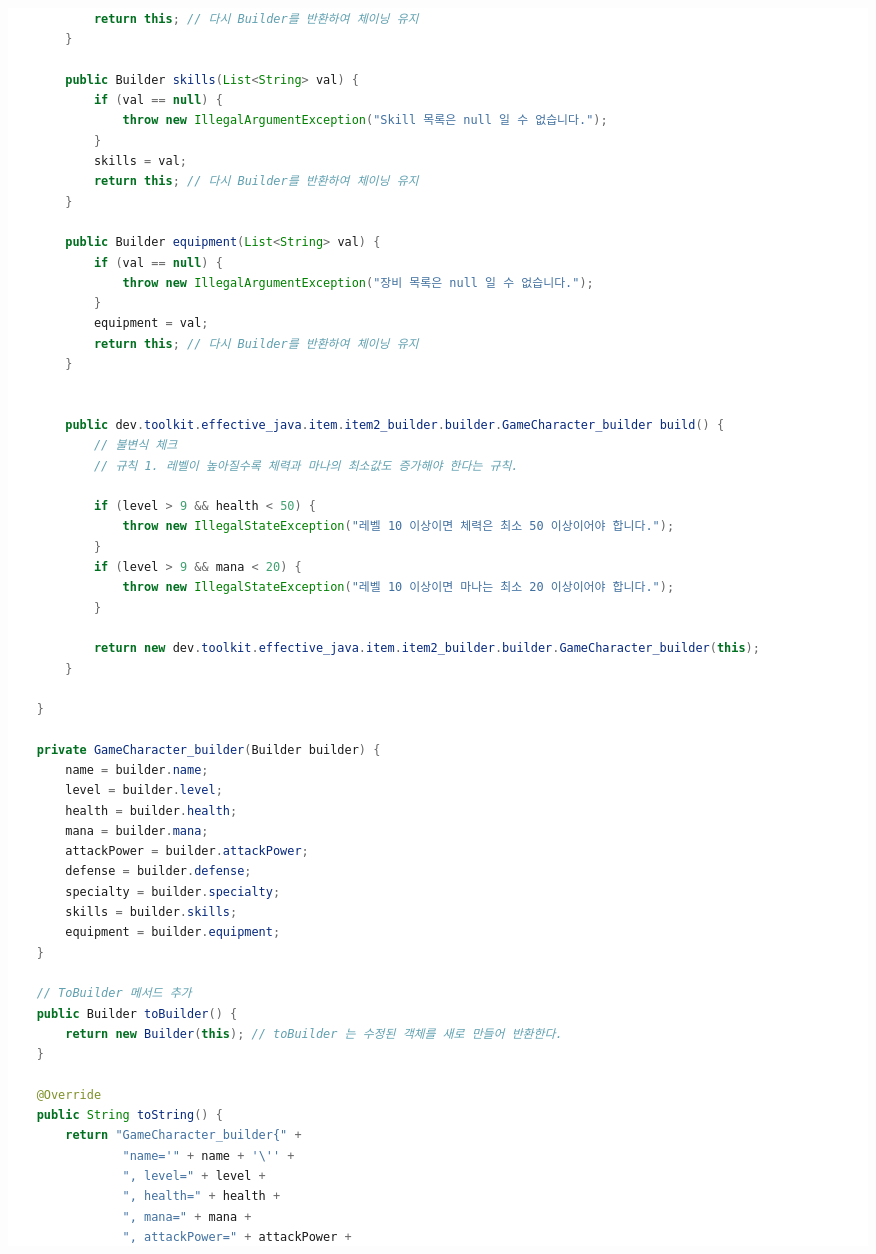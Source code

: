 ```java
            return this; // 다시 Builder를 반환하여 체이닝 유지
        }

        public Builder skills(List<String> val) {
            if (val == null) {
                throw new IllegalArgumentException("Skill 목록은 null 일 수 없습니다.");
            }
            skills = val;
            return this; // 다시 Builder를 반환하여 체이닝 유지
        }

        public Builder equipment(List<String> val) {
            if (val == null) {
                throw new IllegalArgumentException("장비 목록은 null 일 수 없습니다.");
            }
            equipment = val;
            return this; // 다시 Builder를 반환하여 체이닝 유지
        }


        public dev.toolkit.effective_java.item.item2_builder.builder.GameCharacter_builder build() {
            // 불변식 체크
            // 규칙 1. 레벨이 높아질수록 체력과 마나의 최소값도 증가해야 한다는 규칙.

            if (level > 9 && health < 50) {
                throw new IllegalStateException("레벨 10 이상이면 체력은 최소 50 이상이어야 합니다.");
            }
            if (level > 9 && mana < 20) {
                throw new IllegalStateException("레벨 10 이상이면 마나는 최소 20 이상이어야 합니다.");
            }

            return new dev.toolkit.effective_java.item.item2_builder.builder.GameCharacter_builder(this);
        }

    }

    private GameCharacter_builder(Builder builder) {
        name = builder.name;
        level = builder.level;
        health = builder.health;
        mana = builder.mana;
        attackPower = builder.attackPower;
        defense = builder.defense;
        specialty = builder.specialty;
        skills = builder.skills;
        equipment = builder.equipment;
    }

    // ToBuilder 메서드 추가
    public Builder toBuilder() {
        return new Builder(this); // toBuilder 는 수정된 객체를 새로 만들어 반환한다.
    }

    @Override
    public String toString() {
        return "GameCharacter_builder{" +
                "name='" + name + '\'' +
                ", level=" + level +
                ", health=" + health +
                ", mana=" + mana +
                ", attackPower=" + attackPower +
```